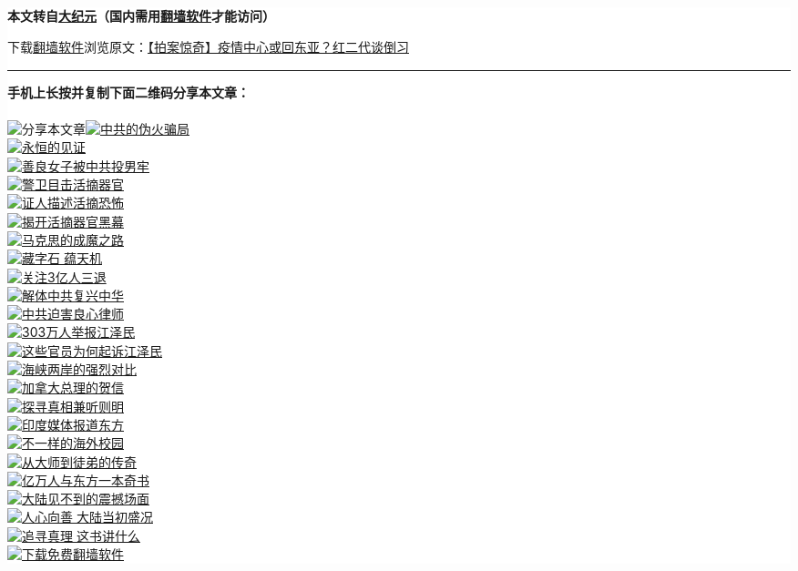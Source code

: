 <strong>本文转自<a href="https://www.epochtimes.com">大纪元</a>（国内需用<a href="https://github.com/bannedbook/fanqiang/wiki">翻墙软件</a>才能访问）</strong><p>下载<a href="https://github.com/bannedbook/fanqiang/wiki">翻墙软件</a>浏览原文：<a href="https://www.epochtimes.com/gb/20/4/3/n11999778.htm">【拍案惊奇】疫情中心或回东亚？红二代谈倒习</a></p><hr>

<strong>手机上长按并复制下面二维码分享本文章：</strong><br><br><img src="http://d1p1.ip.zn2.us/v.php?action=qrcode&url=/gb/20/4/3/n11999778.md%231" title="分享本文章"></td><td VALIGN=TOP><a href="/gb/16/1/21/n4622075.md?dfh#1" target="_blank"><img src="https://raw.githubusercontent.com/hcsno219/djy/master/gb/300/wei-f1.jpg" title="中共的伪火骗局"  alt="中共的伪火骗局"></a><br><a href="https://github.com/hcsno219/www/blob/master/README.md?dfh#9" target="_blank"><img src="https://raw.githubusercontent.com/hcsno219/djy/master/gb/300/yong-h.jpg" title="永恒的见证"  alt="永恒的见证"></a><br><a href="/gb/13/9/29/n3974789.md?dfh#1" target="_blank"><img src="https://raw.githubusercontent.com/hcsno219/djy/master/gb/300/shang-lnz.jpg" title="善良女子被中共投男牢"  alt="善良女子被中共投男牢"></a><br><a href="/gb/16/3/16/n4663449.md?dfh#1" target="_blank"><img src="https://raw.githubusercontent.com/hcsno219/djy/master/gb/300/huo-z3.jpg" title="警卫目击活摘器官"  alt="警卫目击活摘器官"></a><br><a href="/gb/16/8/7/n8177641.md?dfh#1" target="_blank"><img src="https://raw.githubusercontent.com/hcsno219/djy/master/gb/300/huo-z4.jpg" title="证人描述活摘恐怖"  alt="证人描述活摘恐怖"></a><br><a href="/gb/10/4/19/n2881569.md?dfh#1" target="_blank"><img src="https://raw.githubusercontent.com/hcsno219/djy/master/gb/300/huo-z1.jpg" title="揭开活摘器官黑幕"  alt="揭开活摘器官黑幕"></a><br><a href="/gb/10/11/7/n3077476.md?dfh#1" target="_blank"><img src="https://raw.githubusercontent.com/hcsno219/djy/master/gb/300/ma-ks.jpg" title="马克思的成魔之路"  alt="马克思的成魔之路"></a><br><a href="/gb/14/6/9/n4173977.md?dfh#1" target="_blank"><img src="https://raw.githubusercontent.com/hcsno219/djy/master/gb/300/chang-zs.jpg" title="藏字石 蕴天机"  alt="藏字石 蕴天机"></a><br><a href="/gb/18/5/10/n10381511.md?dfh#1" target="_blank"><img src="https://raw.githubusercontent.com/hcsno219/djy/master/gb/300/st1.jpg" title="关注3亿人三退"  alt="关注3亿人三退"></a><br><a href="/gb/18/3/21/n10237682.md?dfh#1" target="_blank"><img src="https://raw.githubusercontent.com/hcsno219/djy/master/gb/300/jie-t.jpg" title="解体中共复兴中华"  alt="解体中共复兴中华"></a><br><a href="/gb/9/2/9/n2422991.md?dfh#1" target="_blank"><img src="https://raw.githubusercontent.com/hcsno219/djy/master/gb/300/gao-zs.jpg" title="中共迫害良心律师"  alt="中共迫害良心律师"></a><br><a href="/gb/18/12/9/n10900044.md?dfh#1" target="_blank"><img src="https://raw.githubusercontent.com/hcsno219/djy/master/gb/300/sj1.jpg" title="303万人举报江泽民"  alt="303万人举报江泽民"></a><br><a href="/gb/18/8/28/n10672014.md?dfh#1" target="_blank"><img src="https://raw.githubusercontent.com/hcsno219/djy/master/gb/300/sj2.jpg" title="这些官员为何起诉江泽民"  alt="这些官员为何起诉江泽民"></a><br><a href="/gb/8/12/18/n2367165.md?dfh#1" target="_blank"><img src="https://raw.githubusercontent.com/hcsno219/djy/master/gb/300/liangan.jpg" title="海峡两岸的强烈对比"  alt="海峡两岸的强烈对比"></a><br><a href="/gb/15/12/10/n4593139.md?dfh#1" target="_blank"><img src="https://raw.githubusercontent.com/hcsno219/djy/master/gb/300/jia-ndzl.jpg" title="加拿大总理的贺信"  alt="加拿大总理的贺信"></a><br><a href="/gb/11/6/17/n3289382.md?dfh#1" target="_blank"><img src="https://raw.githubusercontent.com/hcsno219/djy/master/gb/300/xiao-wd.jpg" title="探寻真相兼听则明"  alt="探寻真相兼听则明"></a><br><a href="/gb/18/10/27/n10812623.md?dfh#1" target="_blank"><img src="https://raw.githubusercontent.com/hcsno219/djy/master/gb/300/yindu.jpg" title="印度媒体报道东方"  alt="印度媒体报道东方"></a><br><a href="/gb/18/6/9/n10469652.md?dfh#1" target="_blank"><img src="https://raw.githubusercontent.com/hcsno219/djy/master/gb/300/xie-j.jpg" title="不一样的海外校园"  alt="不一样的海外校园"></a><br><a href="/gb/7/4/5/n1669415.md?dfh#1" target="_blank"><img src="https://raw.githubusercontent.com/hcsno219/djy/master/gb/300/li-up.jpg" title="从大师到徒弟的传奇"  alt="从大师到徒弟的传奇"></a><br><a href="/gb/17/5/26/n9191512.md?dfh#1" target="_blank"><img src="https://raw.githubusercontent.com/hcsno219/djy/master/gb/300/zfl2.jpg" title="亿万人与东方一本奇书"  alt="亿万人与东方一本奇书"></a><br><a href="/gb/13/11/27/n4020290.md?dfh#1" target="_blank"><img src="https://raw.githubusercontent.com/hcsno219/djy/master/gb/300/zhen-h.jpg" title="大陆见不到的震撼场面"  alt="大陆见不到的震撼场面"></a><br><a href="/gb/15/7/17/n4482910.md?dfh#1" target="_blank"><img src="https://raw.githubusercontent.com/hcsno219/djy/master/gb/300/dalu-sk.jpg" title="人心向善 大陆当初盛况"  alt="人心向善 大陆当初盛况"></a><br><a href="/gb/19/1/5/n10955468.md?dfh#1" target="_blank"><img src="https://raw.githubusercontent.com/hcsno219/djy/master/gb/300/zfl1.jpg" title="追寻真理 这书讲什么"  alt="追寻真理 这书讲什么"></a><br><a href="https://github.com/bannedbook/fanqiang/wiki" target="_blank"><img src="https://raw.githubusercontent.com/hcsno219/djy/master/gb/300/fq1.jpg" title="下载免费翻墙软件"  alt="下载免费翻墙软件"></a><br></td></tr></table>
